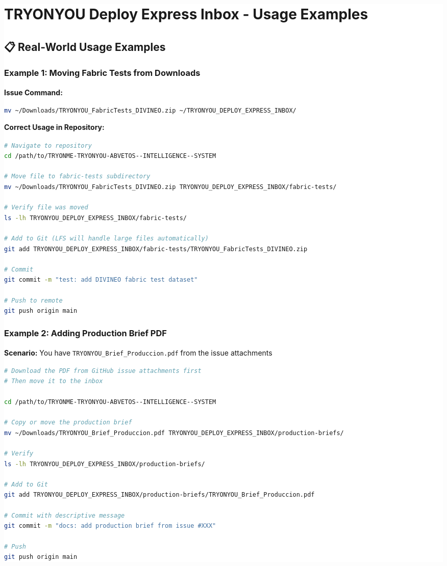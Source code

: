 # TRYONYOU Deploy Express Inbox - Usage Examples

## 📋 Real-World Usage Examples

### Example 1: Moving Fabric Tests from Downloads

**Issue Command:**
```bash
mv ~/Downloads/TRYONYOU_FabricTests_DIVINEO.zip ~/TRYONYOU_DEPLOY_EXPRESS_INBOX/
```

**Correct Usage in Repository:**
```bash
# Navigate to repository
cd /path/to/TRYONME-TRYONYOU-ABVETOS--INTELLIGENCE--SYSTEM

# Move file to fabric-tests subdirectory
mv ~/Downloads/TRYONYOU_FabricTests_DIVINEO.zip TRYONYOU_DEPLOY_EXPRESS_INBOX/fabric-tests/

# Verify file was moved
ls -lh TRYONYOU_DEPLOY_EXPRESS_INBOX/fabric-tests/

# Add to Git (LFS will handle large files automatically)
git add TRYONYOU_DEPLOY_EXPRESS_INBOX/fabric-tests/TRYONYOU_FabricTests_DIVINEO.zip

# Commit
git commit -m "test: add DIVINEO fabric test dataset"

# Push to remote
git push origin main
```

### Example 2: Adding Production Brief PDF

**Scenario:** You have `TRYONYOU_Brief_Produccion.pdf` from the issue attachments

```bash
# Download the PDF from GitHub issue attachments first
# Then move it to the inbox

cd /path/to/TRYONME-TRYONYOU-ABVETOS--INTELLIGENCE--SYSTEM

# Copy or move the production brief
mv ~/Downloads/TRYONYOU_Brief_Produccion.pdf TRYONYOU_DEPLOY_EXPRESS_INBOX/production-briefs/

# Verify
ls -lh TRYONYOU_DEPLOY_EXPRESS_INBOX/production-briefs/

# Add to Git
git add TRYONYOU_DEPLOY_EXPRESS_INBOX/production-briefs/TRYONYOU_Brief_Produccion.pdf

# Commit with descriptive message
git commit -m "docs: add production brief from issue #XXX"

# Push
git push origin main
```
